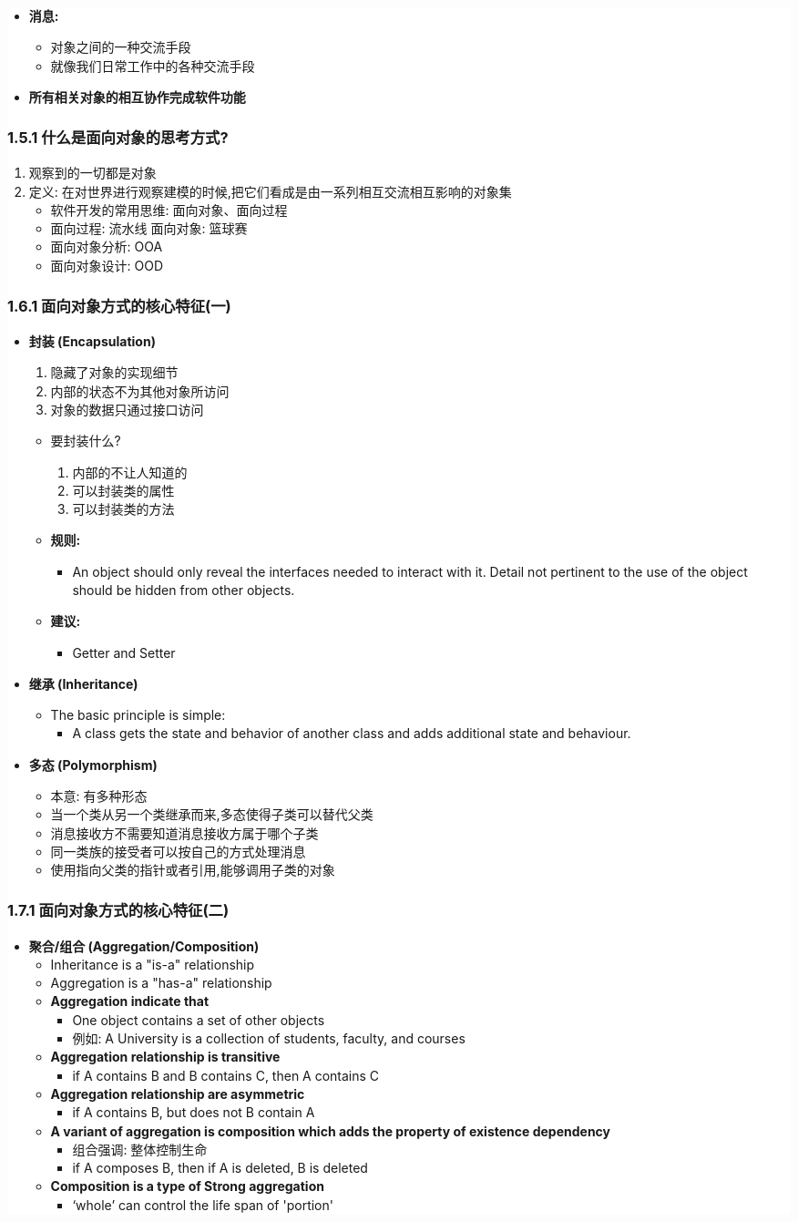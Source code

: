 - **消息:**
  - 对象之间的一种交流手段
  - 就像我们日常工作中的各种交流手段

- **所有相关对象的相互协作完成软件功能**

### 1.5.1 什么是面向对象的思考方式?
1. 观察到的一切都是对象
2. 定义: 在对世界进行观察建模的时候,把它们看成是由一系列相互交流相互影响的对象集
   - 软件开发的常用思维: 面向对象、面向过程
   - 面向过程: 流水线 面向对象: 篮球赛
   - 面向对象分析: OOA
   - 面向对象设计: OOD

### 1.6.1 面向对象方式的核心特征(一)
- **封装 (Encapsulation)**
  1. 隐藏了对象的实现细节
  2. 内部的状态不为其他对象所访问
  3. 对象的数据只通过接口访问
  - 要封装什么?
    1. 内部的不让人知道的
    2. 可以封装类的属性
    3. 可以封装类的方法

  - **规则:**
    - An object should only reveal the interfaces needed to interact with it. Detail not pertinent to the use of the object should be hidden from other objects. 
  - **建议:**
    - Getter and Setter

- **继承 (Inheritance)**
  - The basic principle is simple:
    - A class gets the state and behavior of another class and adds additional state and behaviour.

- **多态 (Polymorphism)**
  - 本意: 有多种形态
  - 当一个类从另一个类继承而来,多态使得子类可以替代父类
  - 消息接收方不需要知道消息接收方属于哪个子类
  - 同一类族的接受者可以按自己的方式处理消息
  - 使用指向父类的指针或者引用,能够调用子类的对象

### 1.7.1 面向对象方式的核心特征(二)
- **聚合/组合 (Aggregation/Composition)**
  - Inheritance is a "is-a" relationship
  - Aggregation is a "has-a" relationship
  - **Aggregation indicate that**
    - One object contains a set of other objects
    - 例如: A University is a collection of students, faculty, and courses
  - **Aggregation relationship is transitive**
    - if A contains B and B contains C, then A contains C
  - **Aggregation relationship are asymmetric**
    - if A contains B, but does not B contain A
  - **A variant of aggregation is composition which adds the property of existence dependency**
    - 组合强调: 整体控制生命
    - if A composes B, then if A is deleted, B is deleted
  - **Composition is a type of Strong aggregation**
    - ‘whole’ can control the life span of 'portion'
